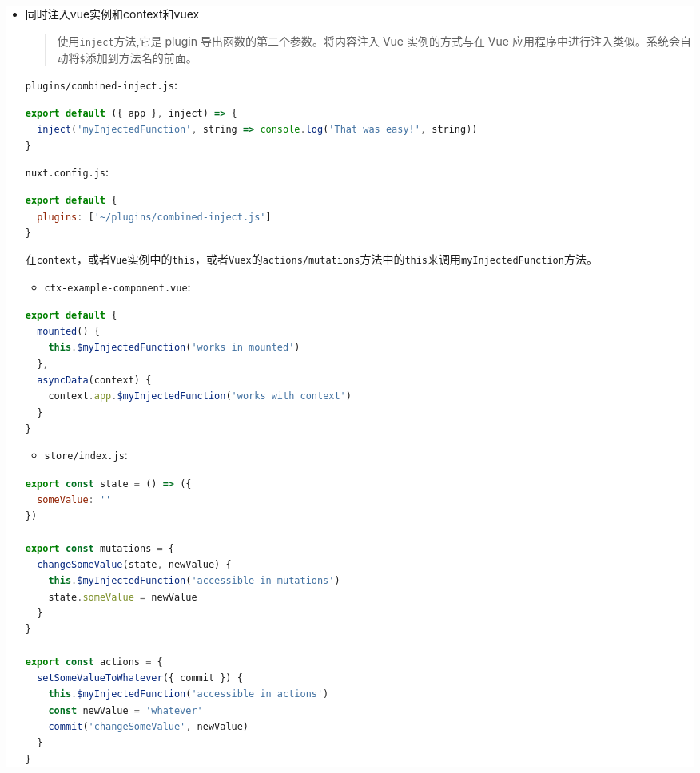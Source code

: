   * 同时注入vue实例和context和vuex

    > 使用`inject`方法,它是 plugin 导出函数的第二个参数。将内容注入 Vue 实例的方式与在 Vue 应用程序中进行注入类似。系统会自动将`$`添加到方法名的前面。

    `plugins/combined-inject.js`:

    ```js
    export default ({ app }, inject) => {
      inject('myInjectedFunction', string => console.log('That was easy!', string))
    }
    ```

    `nuxt.config.js`:

    ```js
    export default {
      plugins: ['~/plugins/combined-inject.js']
    }
    ```

    在`context`，或者`Vue`实例中的`this`，或者`Vuex`的`actions/mutations`方法中的`this`来调用`myInjectedFunction`方法。

    * `ctx-example-component.vue`:

    ```js
    export default {
      mounted() {
        this.$myInjectedFunction('works in mounted')
      },
      asyncData(context) {
        context.app.$myInjectedFunction('works with context')
      }
    }
    ```

    * `store/index.js`:

    ```js
    export const state = () => ({
      someValue: ''
    })
    
    export const mutations = {
      changeSomeValue(state, newValue) {
        this.$myInjectedFunction('accessible in mutations')
        state.someValue = newValue
      }
    }
    
    export const actions = {
      setSomeValueToWhatever({ commit }) {
        this.$myInjectedFunction('accessible in actions')
        const newValue = 'whatever'
        commit('changeSomeValue', newValue)
      }
    }
    ```
